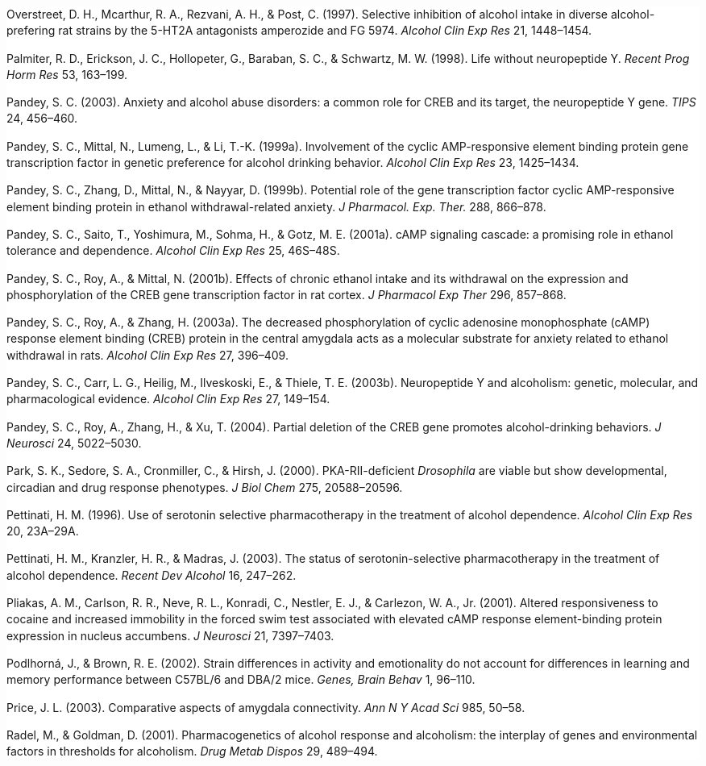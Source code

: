 Overstreet, D. H., Mcarthur, R. A., Rezvani, A. H., & Post, C. (1997). Selective inhibition of alcohol intake in diverse alcohol-prefering rat strains by the 5-HT2A antagonists amperozide and FG 5974. *Alcohol Clin Exp Res* 21, 1448–1454.

Palmiter, R. D., Erickson, J. C., Hollopeter, G., Baraban, S. C., & Schwartz, M. W. (1998). Life without neuropeptide Y. *Recent Prog Horm Res* 53, 163–199.

Pandey, S. C. (2003). Anxiety and alcohol abuse disorders: a common role for CREB and its target, the neuropeptide Y gene. *TIPS* 24, 456–460.

Pandey, S. C., Mittal, N., Lumeng, L., & Li, T.-K. (1999a). Involvement of the cyclic AMP-responsive element binding protein gene transcription factor in genetic preference for alcohol drinking behavior. *Alcohol Clin Exp Res* 23, 1425–1434.

Pandey, S. C., Zhang, D., Mittal, N., & Nayyar, D. (1999b). Potential role of the gene transcription factor cyclic AMP-responsive element binding protein in ethanol withdrawal-related anxiety. *J Pharmacol. Exp. Ther.* 288, 866–878.

Pandey, S. C., Saito, T., Yoshimura, M., Sohma, H., & Gotz, M. E. (2001a). cAMP signaling cascade: a promising role in ethanol tolerance and dependence. *Alcohol Clin Exp Res* 25, 46S–48S.

Pandey, S. C., Roy, A., & Mittal, N. (2001b). Effects of chronic ethanol intake and its withdrawal on the expression and phosphorylation of the CREB gene transcription factor in rat cortex. *J Pharmacol Exp Ther* 296, 857–868.

Pandey, S. C., Roy, A., & Zhang, H. (2003a). The decreased phosphorylation of cyclic adenosine monophosphate (cAMP) response element binding (CREB) protein in the central amygdala acts as a molecular substrate for anxiety related to ethanol withdrawal in rats. *Alcohol Clin Exp Res* 27, 396–409.

Pandey, S. C., Carr, L. G., Heilig, M., Ilveskoski, E., & Thiele, T. E. (2003b). Neuropeptide Y and alcoholism: genetic, molecular, and pharmacological evidence. *Alcohol Clin Exp Res* 27, 149–154.

Pandey, S. C., Roy, A., Zhang, H., & Xu, T. (2004). Partial deletion of the CREB gene promotes alcohol-drinking behaviors. *J Neurosci* 24, 5022–5030.

Park, S. K., Sedore, S. A., Cronmiller, C., & Hirsh, J. (2000). PKA-RII-deficient *Drosophila* are viable but show developmental, circadian and drug response phenotypes. *J Biol Chem* 275, 20588–20596.

Pettinati, H. M. (1996). Use of serotonin selective pharmacotherapy in the treatment of alcohol dependence. *Alcohol Clin Exp Res* 20, 23A–29A.

Pettinati, H. M., Kranzler, H. R., & Madras, J. (2003). The status of serotonin-selective pharmacotherapy in the treatment of alcohol dependence. *Recent Dev Alcohol* 16, 247–262.

Pliakas, A. M., Carlson, R. R., Neve, R. L., Konradi, C., Nestler, E. J., & Carlezon, W. A., Jr. (2001). Altered responsiveness to cocaine and increased immobility in the forced swim test associated with elevated cAMP response element-binding protein expression in nucleus accumbens. *J Neurosci* 21, 7397–7403.

Podlhorná, J., & Brown, R. E. (2002). Strain differences in activity and emotionality do not account for differences in learning and memory performance between C57BL/6 and DBA/2 mice. *Genes, Brain Behav* 1, 96–110.

Price, J. L. (2003). Comparative aspects of amygdala connectivity. *Ann N Y Acad Sci* 985, 50–58.

Radel, M., & Goldman, D. (2001). Pharmacogenetics of alcohol response and alcoholism: the interplay of genes and environmental factors in thresholds for alcoholism. *Drug Metab Dispos* 29, 489–494.

